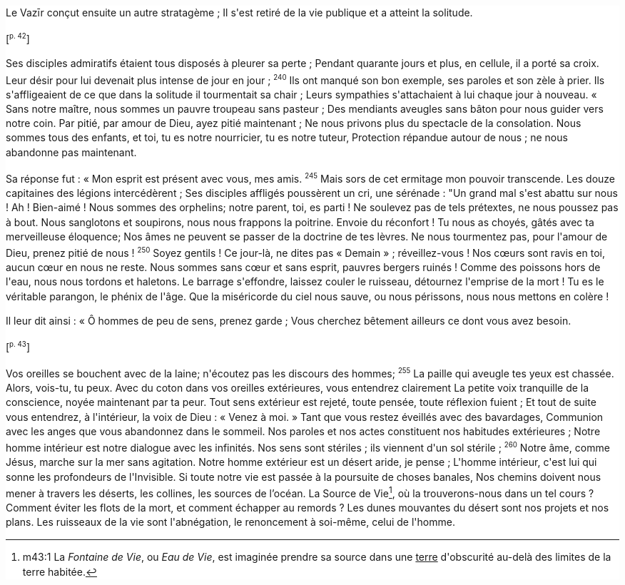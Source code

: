 Le Vazīr conçut ensuite un autre stratagème ;
Il s'est retiré de la vie publique et a atteint la solitude.

<span id="p42">[<sup><small>p. 42</small></sup>]</span>

Ses disciples admiratifs étaient tous disposés à pleurer sa perte ;
Pendant quarante jours et plus, en cellule, il a porté sa croix.
Leur désir pour lui devenait plus intense de jour en jour ;
<sup id="v240"><small>240</small></sup> Ils ont manqué son bon exemple, ses paroles et son zèle à prier.
Ils s'affligeaient de ce que dans la solitude il tourmentait sa chair ;
Leurs sympathies s'attachaient à lui chaque jour à nouveau.
« Sans notre maître, nous sommes un pauvre troupeau sans pasteur ;
Des mendiants aveugles sans bâton pour nous guider vers notre coin.
Par pitié, par amour de Dieu, ayez pitié maintenant ;
Ne nous privons plus du spectacle de la consolation.
Nous sommes tous des enfants, et toi, tu es notre nourricier, tu es notre tuteur,
Protection répandue autour de nous ; ne nous abandonne pas maintenant.

Sa réponse fut : « Mon esprit est présent avec vous, mes amis.
<sup id="v245"><small>245</small></sup> Mais sors de cet ermitage mon pouvoir transcende.
Les douze capitaines des légions intercédèrent ;
Ses disciples affligés poussèrent un cri, une sérénade :
"Un grand mal s'est abattu sur nous ! Ah ! Bien-aimé !
Nous sommes des orphelins; notre parent, toi, es parti !
Ne soulevez pas de tels prétextes, ne nous poussez pas à bout.
Nous sanglotons et soupirons, nous nous frappons la poitrine. Envoie du réconfort !
Tu nous as choyés, gâtés avec ta merveilleuse éloquence;
Nos âmes ne peuvent se passer de la doctrine de tes lèvres.
Ne nous tourmentez pas, pour l'amour de Dieu, prenez pitié de nous !
<sup id="v250"><small>250</small></sup> Soyez gentils ! Ce jour-là, ne dites pas « Demain » ; réveillez-vous !
Nos cœurs sont ravis en toi, aucun cœur en nous ne reste.
Nous sommes sans cœur et sans esprit, pauvres bergers ruinés !
Comme des poissons hors de l'eau, nous nous tordons et haletons.
Le barrage s'effondre, laissez couler le ruisseau, détournez l'emprise de la mort !
Tu es le véritable parangon, le phénix de l'âge.
Que la miséricorde du ciel nous sauve, ou nous périssons, nous nous mettons en colère !

Il leur dit ainsi : « Ô hommes de peu de sens, prenez garde ;
Vous cherchez bêtement ailleurs ce dont vous avez besoin.

<span id="p43">[<sup><small>p. 43</small></sup>]</span>

Vos oreilles se bouchent avec de la laine; n'écoutez pas les discours des hommes;
<sup id="v255"><small>255</small></sup> La paille qui aveugle tes yeux est chassée. Alors, vois-tu, tu peux.
Avec du coton dans vos oreilles extérieures, vous entendrez clairement
La petite voix tranquille de la conscience, noyée maintenant par ta peur.
Tout sens extérieur est rejeté, toute pensée, toute réflexion fuient ;
Et tout de suite vous entendrez, à l'intérieur, la voix de Dieu : « Venez à moi. »
Tant que vous restez éveillés avec des bavardages,
Communion avec les anges que vous abandonnez dans le sommeil.
Nos paroles et nos actes constituent nos habitudes extérieures ;
Notre homme intérieur est notre dialogue avec les infinités.
Nos sens sont stériles ; ils viennent d'un sol stérile ;
<sup id="v260"><small>260</small></sup> Notre âme, comme Jésus, marche sur la mer sans agitation.
Notre homme extérieur est un désert aride, je pense ;
L'homme intérieur, c'est lui qui sonne les profondeurs de l'Invisible.
Si toute notre vie est passée à la poursuite de choses banales,
Nos chemins doivent nous mener à travers les déserts, les collines, les sources de l’océan.
La Source de Vie[^108], où la trouverons-nous dans un tel cours ?
Comment éviter les flots de la mort, et comment échapper au remords ?
Les dunes mouvantes du désert sont nos projets et nos plans.
Les ruisseaux de la vie sont l'abnégation, le renoncement à soi-même, celui de l'homme.


[^79]: m25:1 Qui sont visés par ce roi juif aux yeux louches et par son vazīr altruiste et traître ?
[^80]: m25:2 C'est une croyance commune en Orient que les personnes qui louchent voient double.
[^81]: m27:1 Des aiguilles, ou des épingles, sont cachées dans le pain qui est donné à un chien ou à une autre bête afin de le détruire.
[^82]: m27:2 La corde portée par les moines, comme le fil sacré du brahmane, est supposée par les musulmans être portée par tous les chrétiens.
[^83]: m29:1 Mahomet.
[^84]: m29:2 En cas de danger immédiat pendant la guerre, le « Service de la Peur » est recommandé à la place de la forme habituelle de culte.
[^85]: m29:3 Dans les visions.
[^86]: m30:1 Le mot originel, _conversant_, comme notre « Adepte » et « _Illuminato_ », est appliqué par les mystiques à eux-mêmes. C'est une trace de l'ancien gnosticisme.
[^87]: m30:2 Étant donné en persan, je ne peux pas citer le chapitre et le verset de l'original arabe.
[^88]: m30:3 Comme des lunatiques, ils sont censés être insouciants de tout ce qui les entoure.
[^89]: m30:4 _Le sommeil est le frère de la mort_ est un ancien proverbe arabe.
[^90]: m31:1 Les Sept Dormants; mentionné dans le Coran xviii. 8-25.
[^91]: m31:2 Le « compagnon de caverne » de Mahomet était Abū-Bekr, qui était son seul compagnon lorsqu'il quitta la Mecque lors de l'émigration ou de la « fuite ». Ils se cachèrent dans une caverne et Mahomet remarqua : « Dieu est le troisième de notre petit groupe. » D'où le titre de « compagnon de caverne » appliqué à Abū-Bekr.
[^92]: m31:3 Une espèce de cauchemar sous la forme d'un rêve lascif.
[^93]: m32:1 Coran xxv. 47.
[^94]: m32:2 Coran vi. 76.
[^95]: m32:3 Voir « Anecdotes », chap. iv.
[^96]: m32:4 Voir son nom comme titre honorifique dans une note de la préface de l'auteur ; et dans les « Anecdotes », chap. vi.
[^97]: m33:1 Coran ii. 119.
[^98]: m34:1 « _Le Lion de Dieu_ », ainsi appelé en raison de son courage et de sa force. Shīr-Ali, Hayder-Ali, sont parmi les formes du titre.
[^99]: m34:2 Une des paroles qui lui sont attribuées et devenues proverbiales.
[^100]: m34:3 En persan, les promesses et les vantardises vides sont aussi appelées « vent ». Par conséquent, le poète suggère l'ablution pour se purifier de cela ; l'ablution mentale.
[^101]: m36:1 Le « synthéisme » est la traduction correcte du « shirk » de l'islam. Le « polythéisme » est très incorrect. Les dualistes (mages) et les trinitaires (chrétiens) sont des synthéistes, mais ils ne sont pas des polythéistes au sens correct.
[^102]: m38:1 Une allusion à l'idée qu'une perle est une goutte de pluie capturée et nourrie par une huître.
[^103]: m40:1 « Le Prophète illettré », ou plutôt « le Prophète Gentil », réputé barbare et illettré par les Juifs et les Chrétiens, est l'un des titres les plus élevés de Mahomet.
[^104]: m40:2 L'original utilise ici la comparaison d'un certain « oiseau rusé », connu également sous le nom d'« oiseau appelant la vérité », qui se suspend par une griffe et appelle toute la nuit : _haqq! haqq!_ (Vérité ! Vérité !).
[^105]: m40:3 Tel est un mythe oriental. Les poètes appellent la planète Vénus la « Harpiste des Sphères ».
[^106]: m41:1 Dans le Coran ii. 32, Dieu ordonne aux anges de se prosterner devant Adam, lors de sa création. Seul Iblīs, Satan, refusa, par orgueil et envie.
[^107]: m41:2 Dans le Coran iv. 124, Abraham est appelé l'Ami choisi de Dieu, et dans le xxi. 69, il est fait mention de l'histoire de son salut du feu dans lequel il fut jeté par Nimrod.
[^108]: m43:1 La _Fontaine de Vie_, ou _Eau de Vie_, est imaginée prendre sa source dans une [terre](./errata.htm#2) d'obscurité au-delà des limites de la terre habitée.
[^109]: m46:1 Dans l'original, je n'ai pas trouvé possible de me rendre compte avec certitude où doit se situer la coupure entre la remontrance et les réflexions du poète. Une grande partie de ce qui précède semble s'adresser à Dieu, mais l'hyperbole orientale est trop large.
[^110]: m46:2 Coran viii. 17. Mahomet a jeté du sable sur l’ennemi dans deux batailles, Badr et Hunayn.
[^111]: m49:1 Ce récit des divers livres falsifiés du Vazīr est une allusion aux divers Évangiles et Épîtres, canoniques et apocryphes, qui ont surgi dans l'Église chrétienne primitive.
[^112]: m49:2 La conquête romaine de la Grèce, de l’Asie Mineure et de la Syrie effaça complètement de l’esprit oriental tout souvenir des acteurs précédents de ces scènes. Même « Alexandre le Grand » est pour eux « Alexandre le Romain », comme notre Jelūlu-’d-Dīn, « Er-Rūmī_ ».
[^113]: m51:1 Une allusion aux luttes des évêques de Rome, Constantinople, Alexandrie, Antioche, Jérusalem, etc., etc.
[^114]: m52:1 Les mystiques de l'Islam appellent Dieu et l'esprit _le sens_, dont les existences matérielles sont l'expression extérieure ; comme nous disons : « _La lettre et l'esprit_. » Le jeu constant de l'original sur ces mots se perd dans la version.
[^115]: m52:2 Une allusion au Coran xviii. 12 ; pas une citation verbale.
[^116]: m53:1 Une variante grammaticale du Coran xxi. 107. Il s’agit de Mahomet.
[^117]: m53:2 Une allusion au Coran XLIX. 3 ; pas une citation.
[^118]: m54:1 Dans le Coran lxi. 6, on affirme que Jésus, dans l'Évangile, a prédit la venue de Mahomet sous le nom d'Ahmed. On explique généralement cela comme une traduction de περικλιτός, mal interprété pour παράκλητος dans Jean xiv. 26. Les deux mots ont à peu près la même signification : _très loué, très louable, laudatissimus_. Mahomet est mentionné sous de nombreux noms, quarante, cinquante, soixante ; certains disent mille.
[^119]: m54:2 Mahomet a gagné le nom de Trusty, El-Emīn (Al-Amīn), bien avant de se déclarer chargé d'appeler ses compatriotes à reconnaître l'unité de Dieu, la résurrection, le jugement et la vie future.